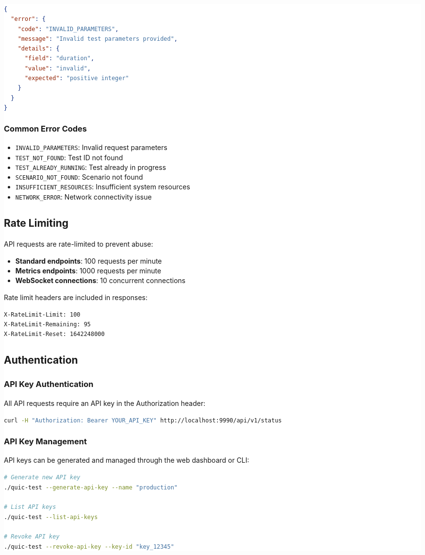 ```json
{
  "error": {
    "code": "INVALID_PARAMETERS",
    "message": "Invalid test parameters provided",
    "details": {
      "field": "duration",
      "value": "invalid",
      "expected": "positive integer"
    }
  }
}
```

### Common Error Codes

- `INVALID_PARAMETERS`: Invalid request parameters
- `TEST_NOT_FOUND`: Test ID not found
- `TEST_ALREADY_RUNNING`: Test already in progress
- `SCENARIO_NOT_FOUND`: Scenario not found
- `INSUFFICIENT_RESOURCES`: Insufficient system resources
- `NETWORK_ERROR`: Network connectivity issue

## Rate Limiting

API requests are rate-limited to prevent abuse:

- **Standard endpoints**: 100 requests per minute
- **Metrics endpoints**: 1000 requests per minute
- **WebSocket connections**: 10 concurrent connections

Rate limit headers are included in responses:

```http
X-RateLimit-Limit: 100
X-RateLimit-Remaining: 95
X-RateLimit-Reset: 1642248000
```

## Authentication

### API Key Authentication

All API requests require an API key in the Authorization header:

```bash
curl -H "Authorization: Bearer YOUR_API_KEY" http://localhost:9990/api/v1/status
```

### API Key Management

API keys can be generated and managed through the web dashboard or CLI:

```bash
# Generate new API key
./quic-test --generate-api-key --name "production"

# List API keys
./quic-test --list-api-keys

# Revoke API key
./quic-test --revoke-api-key --key-id "key_12345"
```
